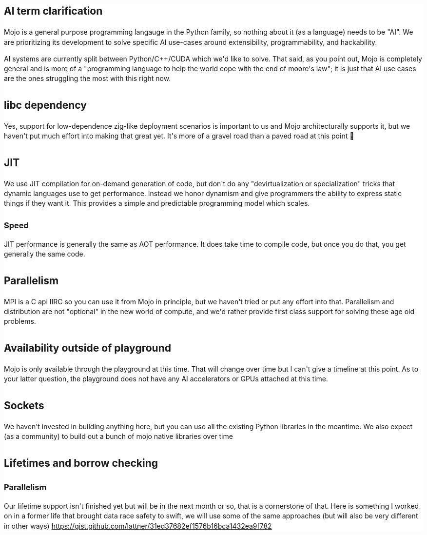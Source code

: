 ## AI term clarification
Mojo is a general purpose programming langauge in the Python family, so nothing about it (as a language) needs to be "AI".  We are prioritizing its development to solve specific AI use-cases around extensibility, programmability, and hackability.

AI systems are currently split between Python/C++/CUDA which we'd like to solve.  That said, as you point out, Mojo is completely general and is more of a "programming language to help the world cope with the end of moore's law"; it is just that AI use cases are the ones struggling the most with this right now.

## libc dependency 
Yes, support for low-dependence zig-like deployment scenarios is important to us and Mojo architecturally supports it, but we haven't put much effort into making that great yet.  It's more of a gravel road than a paved road at this point 🙂

## JIT
We use JIT compilation for on-demand generation of code, but don't do any "devirtualization or specialization" tricks that dynamic languages use to get performance.  Instead we honor dynamism and give programmers the ability to express static things if they want it. This provides a simple and predictable programming model which scales.

### Speed
JIT performance is generally the same as AOT performance.
It does take time to compile code, but once you do that, you get generally the same code.

## Parallelism  
MPI is a C api IIRC so you can use it from Mojo in principle, but we haven't tried or put any effort into that.  Parallelism and distribution are not "optional" in the new world of compute, and we'd rather provide first class support for solving these age old problems.

## Availability outside of playground
Mojo is only available through the playground at this time. That will change over time but I can't give a timeline at this point. As to your latter question, the playground does not have any AI accelerators or GPUs attached at this time.

## Sockets
We haven't invested in building anything here, but you can use all the existing Python libraries in the meantime.  We also expect (as a community) to build out a bunch of mojo native libraries over time

## Lifetimes and borrow checking
### Parallelism  
Our lifetime support isn't finished yet but will be in the next month or so, that is a cornerstone of that.  Here is something I worked on in a former life that brought data race safety to swift, we will use some of the same approaches (but will also be very different in other ways) https://gist.github.com/lattner/31ed37682ef1576b16bca1432ea9f782
